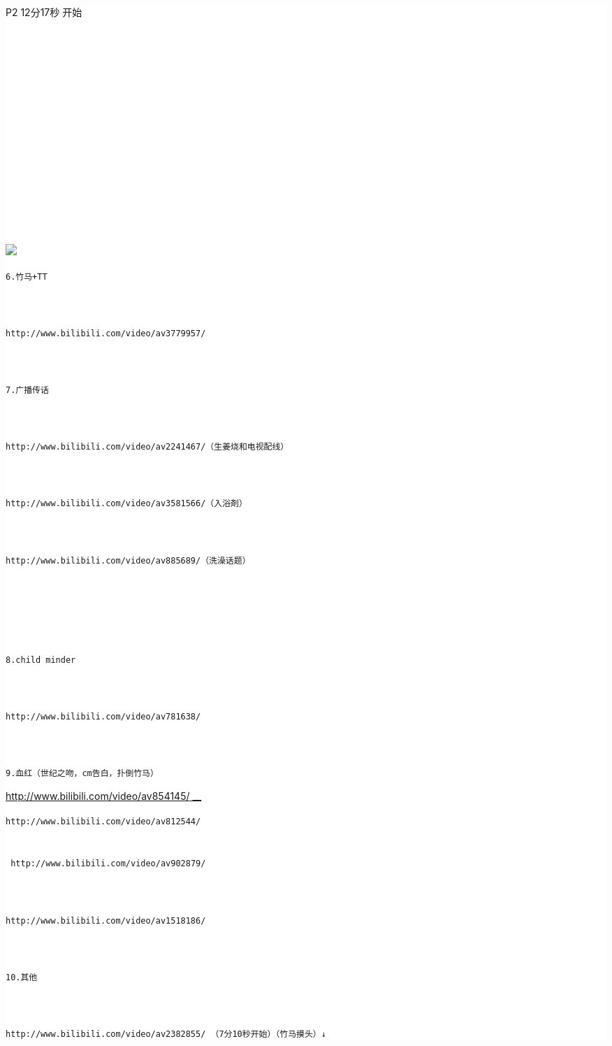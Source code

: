   
  
  
  
P2 12分17秒 开始  
![](https://pic1.zhimg.com/50/ee155292df2636946592ed827b1eb213_hd.jpg)![](data:image/svg+xml;utf8,<svg%20xmlns='http://www.w3.org/2000/svg'%20width='407'%20height='337'></svg>)  
  
  
  
  
  
  
  

    
    
    6.竹马+TT
    
    
    
    http://www.bilibili.com/video/av3779957/
    
    
    
    7.广播传话
    
    
    
    http://www.bilibili.com/video/av2241467/（生姜烧和电视配线）
    
    
    
    http://www.bilibili.com/video/av3581566/（入浴剤）
    
    
    
    http://www.bilibili.com/video/av885689/（洗澡话题）
    

  

    
    
    8.child minder
    
    
    
    http://www.bilibili.com/video/av781638/
    
    
    
    9.血红（世纪之吻，cm告白，扑倒竹马）
    

[http://www.bilibili.com/video/av854145/
__](https://link.zhihu.com/?target=http%3A//www.bilibili.com/video/av854145/)  
  

    
    
    http://www.bilibili.com/video/av812544/
    
    
     http://www.bilibili.com/video/av902879/
    
    
    
    http://www.bilibili.com/video/av1518186/
    
    
    
    10.其他
    
    
    
    http://www.bilibili.com/video/av2382855/ （7分10秒开始）（竹马摸头）↓
    